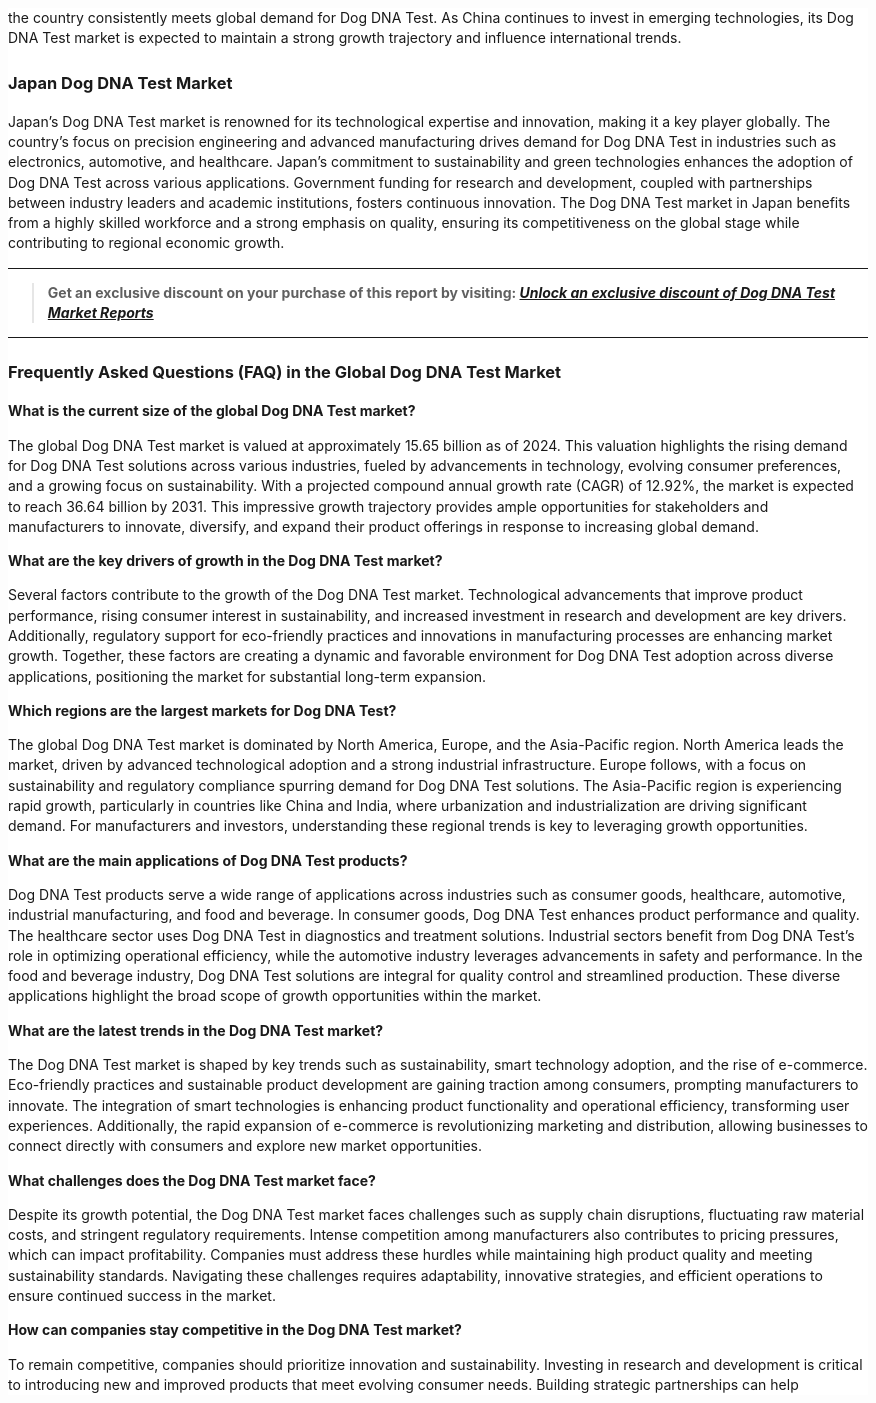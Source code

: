 the country consistently meets global demand for Dog DNA Test. As China continues to invest in emerging technologies, its Dog DNA Test market is expected to maintain a strong growth trajectory and influence international trends.</p><h3>Japan Dog DNA Test Market</h3><p>Japan&rsquo;s Dog DNA Test market is renowned for its technological expertise and innovation, making it a key player globally. The country&rsquo;s focus on precision engineering and advanced manufacturing drives demand for Dog DNA Test in industries such as electronics, automotive, and healthcare. Japan&rsquo;s commitment to sustainability and green technologies enhances the adoption of Dog DNA Test across various applications. Government funding for research and development, coupled with partnerships between industry leaders and academic institutions, fosters continuous innovation. The Dog DNA Test market in Japan benefits from a highly skilled workforce and a strong emphasis on quality, ensuring its competitiveness on the global stage while contributing to regional economic growth.</p><hr /><blockquote><p><strong>Get an exclusive discount on your purchase of this report by visiting: <em><a href="://marketresearchpulse.com/ask-for-discount/52709?utm_source=Github&amp;utm_medium=022">Unlock an exclusive discount of Dog DNA Test Market Reports</a></em>&nbsp;</strong></p></blockquote><hr /><h3>Frequently Asked Questions (FAQ) in the Global Dog DNA Test Market</h3><p><strong>What is the current size of the global Dog DNA Test market?</strong></p><p>The global Dog DNA Test market is valued at approximately 15.65 billion as of 2024. This valuation highlights the rising demand for Dog DNA Test solutions across various industries, fueled by advancements in technology, evolving consumer preferences, and a growing focus on sustainability. With a projected compound annual growth rate (CAGR) of 12.92%, the market is expected to reach 36.64 billion by 2031. This impressive growth trajectory provides ample opportunities for stakeholders and manufacturers to innovate, diversify, and expand their product offerings in response to increasing global demand.</p><p><strong>What are the key drivers of growth in the Dog DNA Test market?</strong></p><p>Several factors contribute to the growth of the Dog DNA Test market. Technological advancements that improve product performance, rising consumer interest in sustainability, and increased investment in research and development are key drivers. Additionally, regulatory support for eco-friendly practices and innovations in manufacturing processes are enhancing market growth. Together, these factors are creating a dynamic and favorable environment for Dog DNA Test adoption across diverse applications, positioning the market for substantial long-term expansion.</p><p><strong>Which regions are the largest markets for Dog DNA Test?</strong></p><p>The global Dog DNA Test market is dominated by North America, Europe, and the Asia-Pacific region. North America leads the market, driven by advanced technological adoption and a strong industrial infrastructure. Europe follows, with a focus on sustainability and regulatory compliance spurring demand for Dog DNA Test solutions. The Asia-Pacific region is experiencing rapid growth, particularly in countries like China and India, where urbanization and industrialization are driving significant demand. For manufacturers and investors, understanding these regional trends is key to leveraging growth opportunities.</p><p><strong>What are the main applications of Dog DNA Test products?</strong></p><p>Dog DNA Test products serve a wide range of applications across industries such as consumer goods, healthcare, automotive, industrial manufacturing, and food and beverage. In consumer goods, Dog DNA Test enhances product performance and quality. The healthcare sector uses Dog DNA Test in diagnostics and treatment solutions. Industrial sectors benefit from Dog DNA Test&rsquo;s role in optimizing operational efficiency, while the automotive industry leverages advancements in safety and performance. In the food and beverage industry, Dog DNA Test solutions are integral for quality control and streamlined production. These diverse applications highlight the broad scope of growth opportunities within the market.</p><p><strong>What are the latest trends in the Dog DNA Test market?</strong></p><p>The Dog DNA Test market is shaped by key trends such as sustainability, smart technology adoption, and the rise of e-commerce. Eco-friendly practices and sustainable product development are gaining traction among consumers, prompting manufacturers to innovate. The integration of smart technologies is enhancing product functionality and operational efficiency, transforming user experiences. Additionally, the rapid expansion of e-commerce is revolutionizing marketing and distribution, allowing businesses to connect directly with consumers and explore new market opportunities.</p><p><strong>What challenges does the Dog DNA Test market face?</strong></p><p>Despite its growth potential, the Dog DNA Test market faces challenges such as supply chain disruptions, fluctuating raw material costs, and stringent regulatory requirements. Intense competition among manufacturers also contributes to pricing pressures, which can impact profitability. Companies must address these hurdles while maintaining high product quality and meeting sustainability standards. Navigating these challenges requires adaptability, innovative strategies, and efficient operations to ensure continued success in the market.</p><p><strong>How can companies stay competitive in the Dog DNA Test market?</strong></p><p>To remain competitive, companies should prioritize innovation and sustainability. Investing in research and development is critical to introducing new and improved products that meet evolving consumer needs. Building strategic partnerships can help